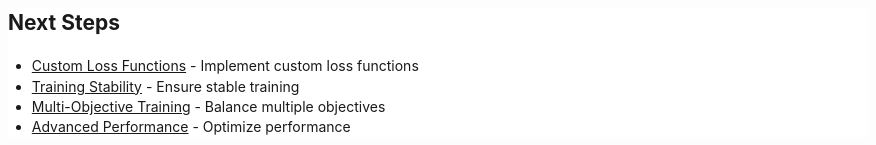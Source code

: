 ## Next Steps

- [Custom Loss Functions](custom-loss-functions) - Implement custom loss functions
- [Training Stability](training-stability) - Ensure stable training
- [Multi-Objective Training](multi-objective-training) - Balance multiple objectives
- [Advanced Performance](../performance/index) - Optimize performance 